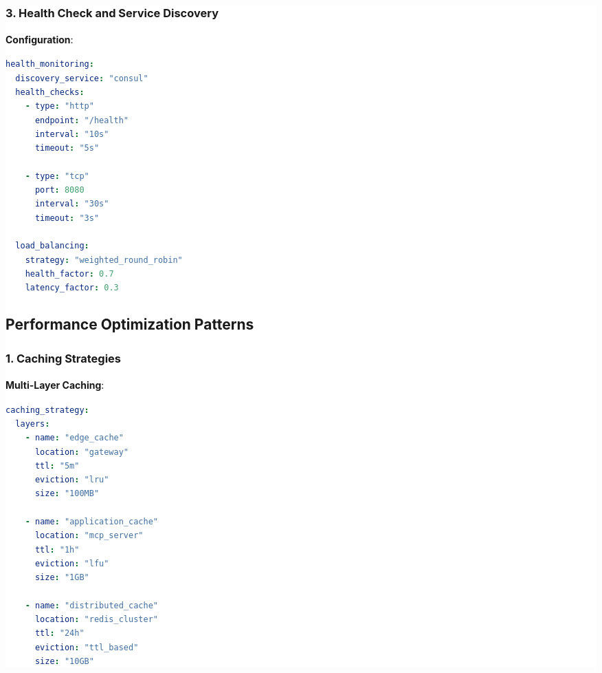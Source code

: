 ### 3. Health Check and Service Discovery

**Configuration**:

```yaml
health_monitoring:
  discovery_service: "consul"
  health_checks:
    - type: "http"
      endpoint: "/health"
      interval: "10s"
      timeout: "5s"
    
    - type: "tcp"
      port: 8080
      interval: "30s"
      timeout: "3s"
  
  load_balancing:
    strategy: "weighted_round_robin"
    health_factor: 0.7
    latency_factor: 0.3
```

## Performance Optimization Patterns

### 1. Caching Strategies

**Multi-Layer Caching**:

```yaml
caching_strategy:
  layers:
    - name: "edge_cache"
      location: "gateway"
      ttl: "5m"
      eviction: "lru"
      size: "100MB"
    
    - name: "application_cache"
      location: "mcp_server"
      ttl: "1h"
      eviction: "lfu"
      size: "1GB"
    
    - name: "distributed_cache"
      location: "redis_cluster"
      ttl: "24h"
      eviction: "ttl_based"
      size: "10GB"
```
